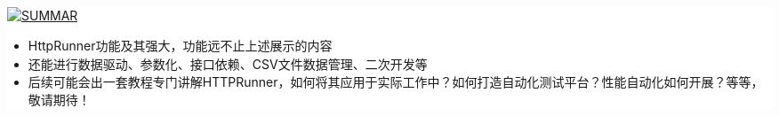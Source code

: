 [![SUMMAR ](file:///C:/Users/lzp/AppData/Local/Temp/msohtmlclip1/01/clip_image007.png)](http://www.lemfix.com/uploads/photo/2019/e435d069-e6c9-4c6b-ade0-644f4ec21dbd.png!large)

- HttpRunner功能及其强大，功能远不止上述展示的内容
- 还能进行数据驱动、参数化、接口依赖、CSV文件数据管理、二次开发等
- 后续可能会出一套教程专门讲解HTTPRunner，如何将其应用于实际工作中？如何打造自动化测试平台？性能自动化如何开展？等等，敬请期待！


